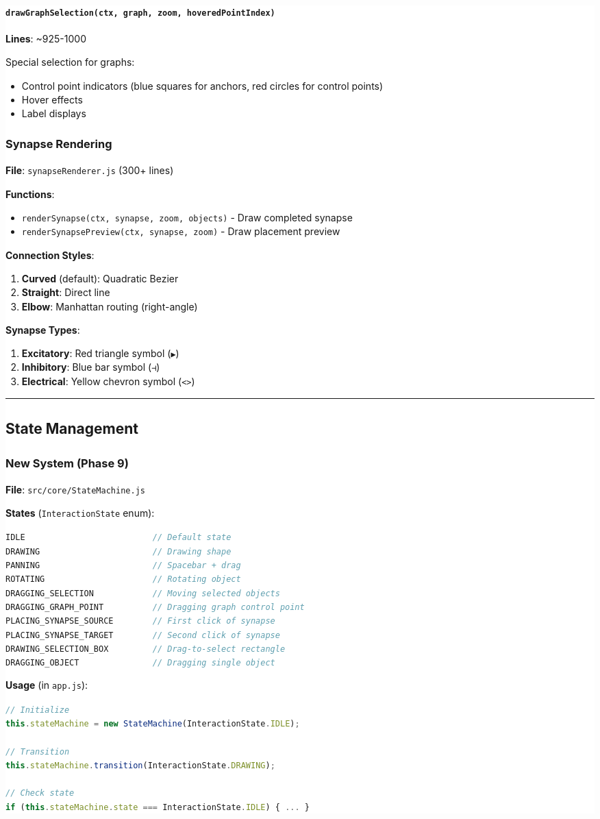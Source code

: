 #### `drawGraphSelection(ctx, graph, zoom, hoveredPointIndex)`
**Lines**: ~925-1000

Special selection for graphs:
- Control point indicators (blue squares for anchors, red circles for control points)
- Hover effects
- Label displays

### Synapse Rendering
**File**: `synapseRenderer.js` (300+ lines)

**Functions**:
- `renderSynapse(ctx, synapse, zoom, objects)` - Draw completed synapse
- `renderSynapsePreview(ctx, synapse, zoom)` - Draw placement preview

**Connection Styles**:
1. **Curved** (default): Quadratic Bezier
2. **Straight**: Direct line
3. **Elbow**: Manhattan routing (right-angle)

**Synapse Types**:
1. **Excitatory**: Red triangle symbol (`▶`)
2. **Inhibitory**: Blue bar symbol (`⊣`)
3. **Electrical**: Yellow chevron symbol (`<>`)

---

## State Management

### New System (Phase 9)
**File**: `src/core/StateMachine.js`

**States** (`InteractionState` enum):
```javascript
IDLE                          // Default state
DRAWING                       // Drawing shape
PANNING                       // Spacebar + drag
ROTATING                      // Rotating object
DRAGGING_SELECTION            // Moving selected objects
DRAGGING_GRAPH_POINT          // Dragging graph control point
PLACING_SYNAPSE_SOURCE        // First click of synapse
PLACING_SYNAPSE_TARGET        // Second click of synapse
DRAWING_SELECTION_BOX         // Drag-to-select rectangle
DRAGGING_OBJECT               // Dragging single object
```

**Usage** (in `app.js`):
```javascript
// Initialize
this.stateMachine = new StateMachine(InteractionState.IDLE);

// Transition
this.stateMachine.transition(InteractionState.DRAWING);

// Check state
if (this.stateMachine.state === InteractionState.IDLE) { ... }
```
